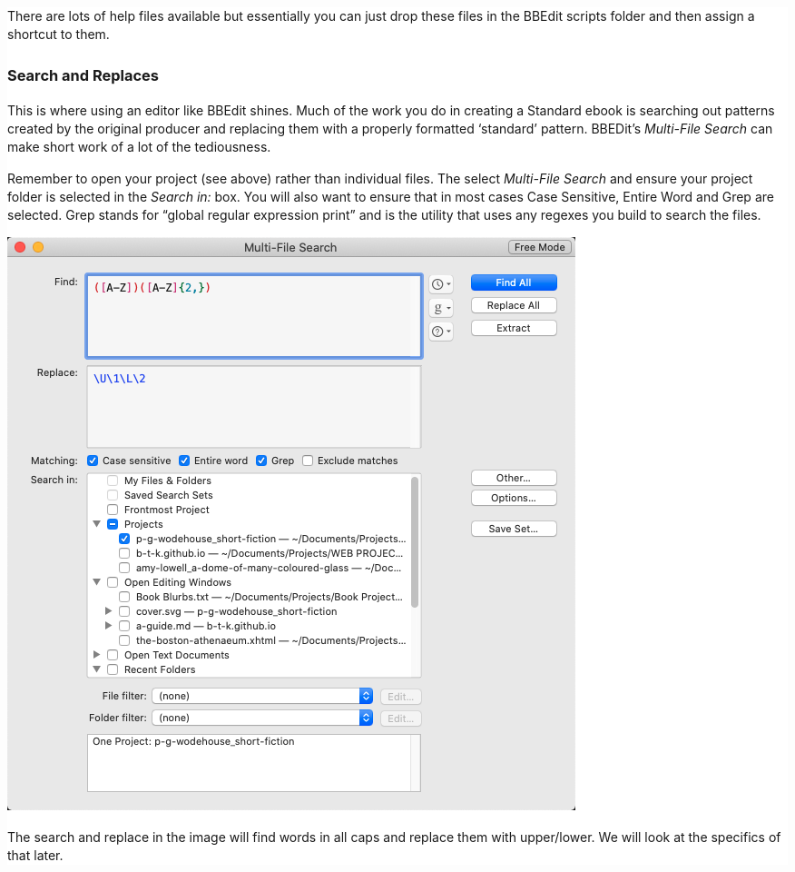 ```
```
There are lots of help files available but essentially you can just drop these files in the BBEdit scripts folder and then assign a shortcut to them.

### Search and Replaces
This is where using an editor like BBEdit shines. Much of the work you do in creating a Standard ebook is searching out patterns created by the original producer and replacing them with a properly formatted ‘standard’ pattern. BBEDit’s *Multi-File Search* can make short work of a lot of the tediousness.

Remember to open your project (see above) rather than individual files. The select *Multi-File Search* and ensure your project folder is selected in the *Search in:* box. You will also want to ensure that in most cases Case Sensitive, Entire Word and Grep are selected. Grep stands for “global regular expression print” and is the utility that uses any regexes you build to search the files.

![multi file find window](/images/multi-file.png "BBEdit Multi-file find")

The search and replace in the image will find words in all caps and replace them with upper/lower. We will look at the specifics of that later.
